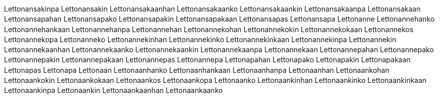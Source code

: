 Lettonansakinpa
Lettonansakin
Lettonansakaanhan
Lettonansakaanko
Lettonansakaankin
Lettonansakaanpa
Lettonansakaan
Lettonansapahan
Lettonansapako
Lettonansapakin
Lettonansapakaan
Lettonansapas
Lettonansapa
Lettonanne
Lettonannehanko
Lettonannehankaan
Lettonannehanpa
Lettonannehan
Lettonannekohan
Lettonannekokin
Lettonannekokaan
Lettonannekos
Lettonannekopa
Lettonanneko
Lettonannekinhan
Lettonannekinko
Lettonannekinkaan
Lettonannekinpa
Lettonannekin
Lettonannekaanhan
Lettonannekaanko
Lettonannekaankin
Lettonannekaanpa
Lettonannekaan
Lettonannepahan
Lettonannepako
Lettonannepakin
Lettonannepakaan
Lettonannepas
Lettonannepa
Lettonapahan
Lettonapako
Lettonapakin
Lettonapakaan
Lettonapas
Lettonapa
Lettonaan
Lettonaanhanko
Lettonaanhankaan
Lettonaanhanpa
Lettonaanhan
Lettonaankohan
Lettonaankokin
Lettonaankokaan
Lettonaankos
Lettonaankopa
Lettonaanko
Lettonaankinhan
Lettonaankinko
Lettonaankinkaan
Lettonaankinpa
Lettonaankin
Lettonaankaanhan
Lettonaankaanko